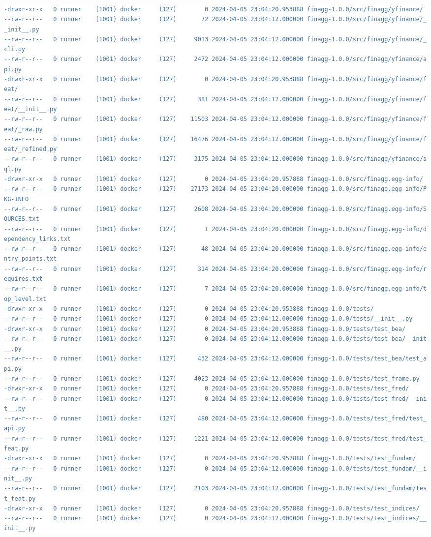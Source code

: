 ```diff
-drwxr-xr-x   0 runner    (1001) docker     (127)        0 2024-04-05 23:04:20.953888 finagg-1.0.0/src/finagg/yfinance/
--rw-r--r--   0 runner    (1001) docker     (127)       72 2024-04-05 23:04:12.000000 finagg-1.0.0/src/finagg/yfinance/__init__.py
--rw-r--r--   0 runner    (1001) docker     (127)     9013 2024-04-05 23:04:12.000000 finagg-1.0.0/src/finagg/yfinance/_cli.py
--rw-r--r--   0 runner    (1001) docker     (127)     2472 2024-04-05 23:04:12.000000 finagg-1.0.0/src/finagg/yfinance/api.py
-drwxr-xr-x   0 runner    (1001) docker     (127)        0 2024-04-05 23:04:20.953888 finagg-1.0.0/src/finagg/yfinance/feat/
--rw-r--r--   0 runner    (1001) docker     (127)      381 2024-04-05 23:04:12.000000 finagg-1.0.0/src/finagg/yfinance/feat/__init__.py
--rw-r--r--   0 runner    (1001) docker     (127)    11503 2024-04-05 23:04:12.000000 finagg-1.0.0/src/finagg/yfinance/feat/_raw.py
--rw-r--r--   0 runner    (1001) docker     (127)    16476 2024-04-05 23:04:12.000000 finagg-1.0.0/src/finagg/yfinance/feat/_refined.py
--rw-r--r--   0 runner    (1001) docker     (127)     3175 2024-04-05 23:04:12.000000 finagg-1.0.0/src/finagg/yfinance/sql.py
-drwxr-xr-x   0 runner    (1001) docker     (127)        0 2024-04-05 23:04:20.957888 finagg-1.0.0/src/finagg.egg-info/
--rw-r--r--   0 runner    (1001) docker     (127)    27173 2024-04-05 23:04:20.000000 finagg-1.0.0/src/finagg.egg-info/PKG-INFO
--rw-r--r--   0 runner    (1001) docker     (127)     2608 2024-04-05 23:04:20.000000 finagg-1.0.0/src/finagg.egg-info/SOURCES.txt
--rw-r--r--   0 runner    (1001) docker     (127)        1 2024-04-05 23:04:20.000000 finagg-1.0.0/src/finagg.egg-info/dependency_links.txt
--rw-r--r--   0 runner    (1001) docker     (127)       48 2024-04-05 23:04:20.000000 finagg-1.0.0/src/finagg.egg-info/entry_points.txt
--rw-r--r--   0 runner    (1001) docker     (127)      314 2024-04-05 23:04:20.000000 finagg-1.0.0/src/finagg.egg-info/requires.txt
--rw-r--r--   0 runner    (1001) docker     (127)        7 2024-04-05 23:04:20.000000 finagg-1.0.0/src/finagg.egg-info/top_level.txt
-drwxr-xr-x   0 runner    (1001) docker     (127)        0 2024-04-05 23:04:20.953888 finagg-1.0.0/tests/
--rw-r--r--   0 runner    (1001) docker     (127)        0 2024-04-05 23:04:12.000000 finagg-1.0.0/tests/__init__.py
-drwxr-xr-x   0 runner    (1001) docker     (127)        0 2024-04-05 23:04:20.953888 finagg-1.0.0/tests/test_bea/
--rw-r--r--   0 runner    (1001) docker     (127)        0 2024-04-05 23:04:12.000000 finagg-1.0.0/tests/test_bea/__init__.py
--rw-r--r--   0 runner    (1001) docker     (127)      432 2024-04-05 23:04:12.000000 finagg-1.0.0/tests/test_bea/test_api.py
--rw-r--r--   0 runner    (1001) docker     (127)     4023 2024-04-05 23:04:12.000000 finagg-1.0.0/tests/test_frame.py
-drwxr-xr-x   0 runner    (1001) docker     (127)        0 2024-04-05 23:04:20.957888 finagg-1.0.0/tests/test_fred/
--rw-r--r--   0 runner    (1001) docker     (127)        0 2024-04-05 23:04:12.000000 finagg-1.0.0/tests/test_fred/__init__.py
--rw-r--r--   0 runner    (1001) docker     (127)      480 2024-04-05 23:04:12.000000 finagg-1.0.0/tests/test_fred/test_api.py
--rw-r--r--   0 runner    (1001) docker     (127)     1221 2024-04-05 23:04:12.000000 finagg-1.0.0/tests/test_fred/test_feat.py
-drwxr-xr-x   0 runner    (1001) docker     (127)        0 2024-04-05 23:04:20.957888 finagg-1.0.0/tests/test_fundam/
--rw-r--r--   0 runner    (1001) docker     (127)        0 2024-04-05 23:04:12.000000 finagg-1.0.0/tests/test_fundam/__init__.py
--rw-r--r--   0 runner    (1001) docker     (127)     2103 2024-04-05 23:04:12.000000 finagg-1.0.0/tests/test_fundam/test_feat.py
-drwxr-xr-x   0 runner    (1001) docker     (127)        0 2024-04-05 23:04:20.957888 finagg-1.0.0/tests/test_indices/
--rw-r--r--   0 runner    (1001) docker     (127)        0 2024-04-05 23:04:12.000000 finagg-1.0.0/tests/test_indices/__init__.py
```